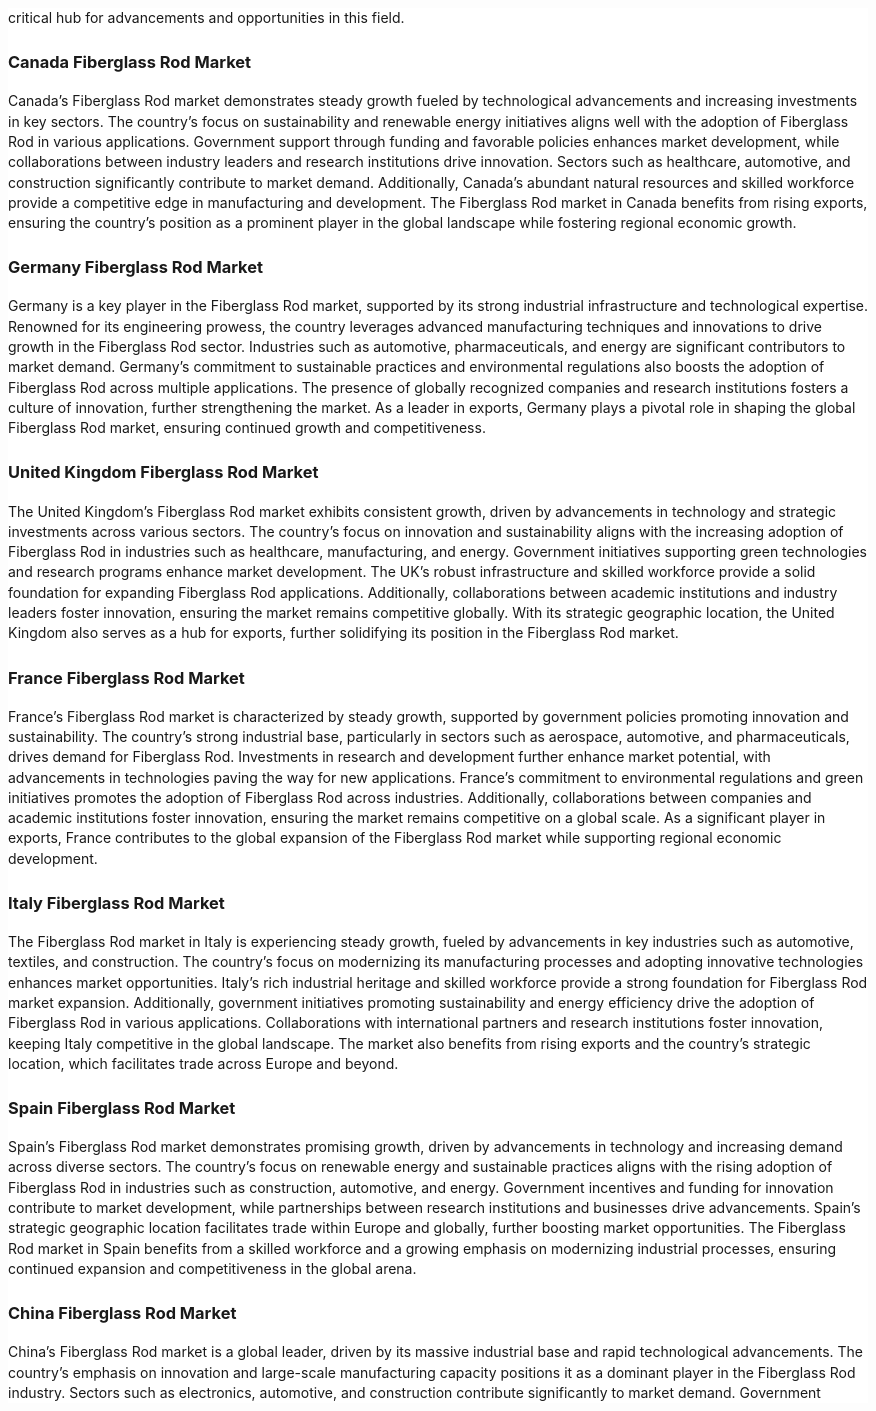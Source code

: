 critical hub for advancements and opportunities in this field.</p><h3>Canada Fiberglass Rod Market</h3><p>Canada&rsquo;s Fiberglass Rod market demonstrates steady growth fueled by technological advancements and increasing investments in key sectors. The country&rsquo;s focus on sustainability and renewable energy initiatives aligns well with the adoption of Fiberglass Rod in various applications. Government support through funding and favorable policies enhances market development, while collaborations between industry leaders and research institutions drive innovation. Sectors such as healthcare, automotive, and construction significantly contribute to market demand. Additionally, Canada&rsquo;s abundant natural resources and skilled workforce provide a competitive edge in manufacturing and development. The Fiberglass Rod market in Canada benefits from rising exports, ensuring the country&rsquo;s position as a prominent player in the global landscape while fostering regional economic growth.</p><h3>Germany Fiberglass Rod Market</h3><p>Germany is a key player in the Fiberglass Rod market, supported by its strong industrial infrastructure and technological expertise. Renowned for its engineering prowess, the country leverages advanced manufacturing techniques and innovations to drive growth in the Fiberglass Rod sector. Industries such as automotive, pharmaceuticals, and energy are significant contributors to market demand. Germany&rsquo;s commitment to sustainable practices and environmental regulations also boosts the adoption of Fiberglass Rod across multiple applications. The presence of globally recognized companies and research institutions fosters a culture of innovation, further strengthening the market. As a leader in exports, Germany plays a pivotal role in shaping the global Fiberglass Rod market, ensuring continued growth and competitiveness.</p><h3>United Kingdom Fiberglass Rod Market</h3><p>The United Kingdom&rsquo;s Fiberglass Rod market exhibits consistent growth, driven by advancements in technology and strategic investments across various sectors. The country&rsquo;s focus on innovation and sustainability aligns with the increasing adoption of Fiberglass Rod in industries such as healthcare, manufacturing, and energy. Government initiatives supporting green technologies and research programs enhance market development. The UK&rsquo;s robust infrastructure and skilled workforce provide a solid foundation for expanding Fiberglass Rod applications. Additionally, collaborations between academic institutions and industry leaders foster innovation, ensuring the market remains competitive globally. With its strategic geographic location, the United Kingdom also serves as a hub for exports, further solidifying its position in the Fiberglass Rod market.</p><h3>France Fiberglass Rod Market</h3><p>France&rsquo;s Fiberglass Rod market is characterized by steady growth, supported by government policies promoting innovation and sustainability. The country&rsquo;s strong industrial base, particularly in sectors such as aerospace, automotive, and pharmaceuticals, drives demand for Fiberglass Rod. Investments in research and development further enhance market potential, with advancements in technologies paving the way for new applications. France&rsquo;s commitment to environmental regulations and green initiatives promotes the adoption of Fiberglass Rod across industries. Additionally, collaborations between companies and academic institutions foster innovation, ensuring the market remains competitive on a global scale. As a significant player in exports, France contributes to the global expansion of the Fiberglass Rod market while supporting regional economic development.</p><h3>Italy Fiberglass Rod Market</h3><p>The Fiberglass Rod market in Italy is experiencing steady growth, fueled by advancements in key industries such as automotive, textiles, and construction. The country&rsquo;s focus on modernizing its manufacturing processes and adopting innovative technologies enhances market opportunities. Italy&rsquo;s rich industrial heritage and skilled workforce provide a strong foundation for Fiberglass Rod market expansion. Additionally, government initiatives promoting sustainability and energy efficiency drive the adoption of Fiberglass Rod in various applications. Collaborations with international partners and research institutions foster innovation, keeping Italy competitive in the global landscape. The market also benefits from rising exports and the country&rsquo;s strategic location, which facilitates trade across Europe and beyond.</p><h3>Spain Fiberglass Rod Market</h3><p>Spain&rsquo;s Fiberglass Rod market demonstrates promising growth, driven by advancements in technology and increasing demand across diverse sectors. The country&rsquo;s focus on renewable energy and sustainable practices aligns with the rising adoption of Fiberglass Rod in industries such as construction, automotive, and energy. Government incentives and funding for innovation contribute to market development, while partnerships between research institutions and businesses drive advancements. Spain&rsquo;s strategic geographic location facilitates trade within Europe and globally, further boosting market opportunities. The Fiberglass Rod market in Spain benefits from a skilled workforce and a growing emphasis on modernizing industrial processes, ensuring continued expansion and competitiveness in the global arena.</p><h3>China Fiberglass Rod Market</h3><p>China&rsquo;s Fiberglass Rod market is a global leader, driven by its massive industrial base and rapid technological advancements. The country&rsquo;s emphasis on innovation and large-scale manufacturing capacity positions it as a dominant player in the Fiberglass Rod industry. Sectors such as electronics, automotive, and construction contribute significantly to market demand. Government